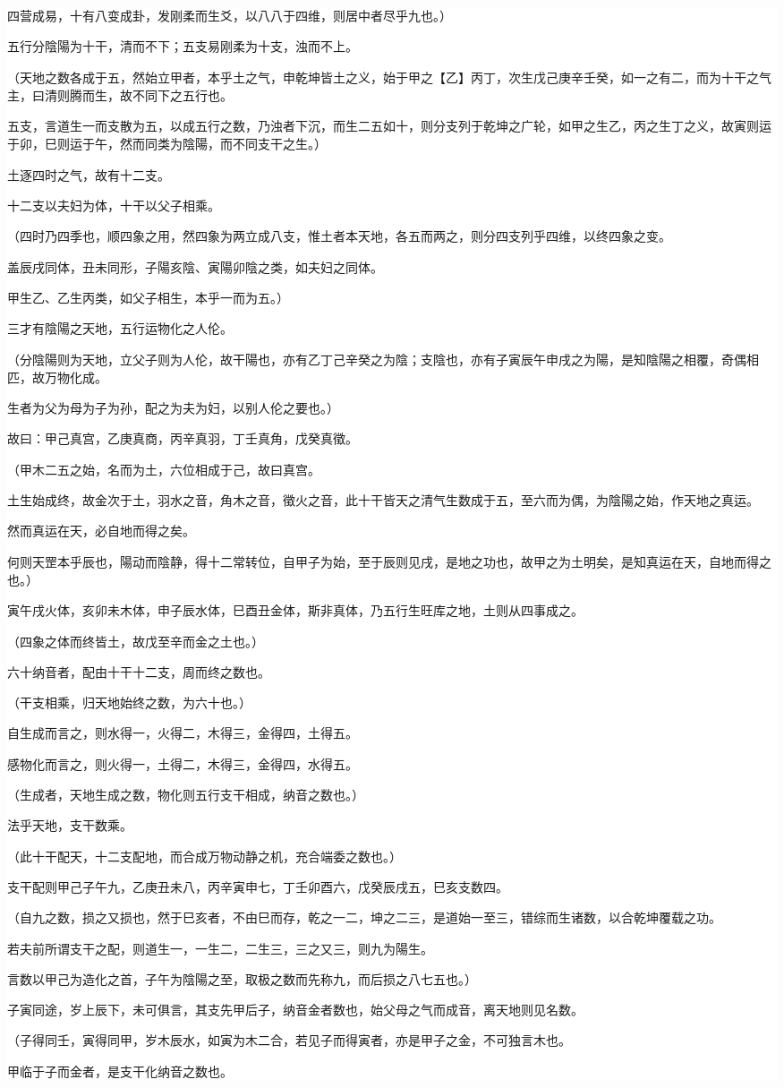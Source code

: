 四营成易，十有八变成卦，发刚柔而生爻，以八八于四维，则居中者尽乎九也。）

五行分陰陽为十干，清而不下；五支易刚柔为十支，浊而不上。

（天地之数各成于五，然始立甲者，本乎土之气，申乾坤皆土之义，始于甲之【乙】丙丁，次生戊己庚辛壬癸，如一之有二，而为十干之气主，曰清则腾而生，故不同下之五行也。

五支，言道生一而支散为五，以成五行之数，乃浊者下沉，而生二五如十，则分支列于乾坤之广轮，如甲之生乙，丙之生丁之义，故寅则运于卯，巳则运于午，然而同类为陰陽，而不同支干之生。）

土逐四时之气，故有十二支。

十二支以夫妇为体，十干以父子相乘。

（四时乃四季也，顺四象之用，然四象为两立成八支，惟土者本天地，各五而两之，则分四支列乎四维，以终四象之变。

盖辰戌同体，丑未同形，子陽亥陰、寅陽卯陰之类，如夫妇之同体。

甲生乙、乙生丙类，如父子相生，本乎一而为五。）

三才有陰陽之天地，五行运物化之人伦。

（分陰陽则为天地，立父子则为人伦，故干陽也，亦有乙丁己辛癸之为陰；支陰也，亦有子寅辰午申戌之为陽，是知陰陽之相覆，奇偶相匹，故万物化成。

生者为父为母为子为孙，配之为夫为妇，以别人伦之要也。）

故曰：甲己真宫，乙庚真商，丙辛真羽，丁壬真角，戊癸真徵。

（甲木二五之始，名而为土，六位相成于己，故曰真宫。

土生始成终，故金次于土，羽水之音，角木之音，徵火之音，此十干皆天之清气生数成于五，至六而为偶，为陰陽之始，作天地之真运。

然而真运在天，必自地而得之矣。

何则天罡本乎辰也，陽动而陰静，得十二常转位，自甲子为始，至于辰则见戌，是地之功也，故甲之为土明矣，是知真运在天，自地而得之也。）

寅午戌火体，亥卯未木体，申子辰水体，巳酉丑金体，斯非真体，乃五行生旺库之地，土则从四事成之。

（四象之体而终皆土，故戊至辛而金之土也。）

六十纳音者，配由十干十二支，周而终之数也。

（干支相乘，归天地始终之数，为六十也。）

自生成而言之，则水得一，火得二，木得三，金得四，土得五。

感物化而言之，则火得一，土得二，木得三，金得四，水得五。

（生成者，天地生成之数，物化则五行支干相成，纳音之数也。）

法乎天地，支干数乘。

（此十干配天，十二支配地，而合成万物动静之机，充合端委之数也。）

支干配则甲己子午九，乙庚丑未八，丙辛寅申七，丁壬卯酉六，戊癸辰戌五，巳亥支数四。

（自九之数，损之又损也，然于巳亥者，不由巳而存，乾之一二，坤之二三，是道始一至三，错综而生诸数，以合乾坤覆载之功。

若夫前所谓支干之配，则道生一，一生二，二生三，三之又三，则九为陽生。

言数以甲己为造化之首，子午为陰陽之至，取极之数而先称九，而后损之八七五也。）

子寅同途，岁上辰下，未可俱言，其支先甲后子，纳音金者数也，始父母之气而成音，离天地则见名数。

（子得同壬，寅得同甲，岁木辰水，如寅为木二合，若见子而得寅者，亦是甲子之金，不可独言木也。

甲临于子而金者，是支干化纳音之数也。
